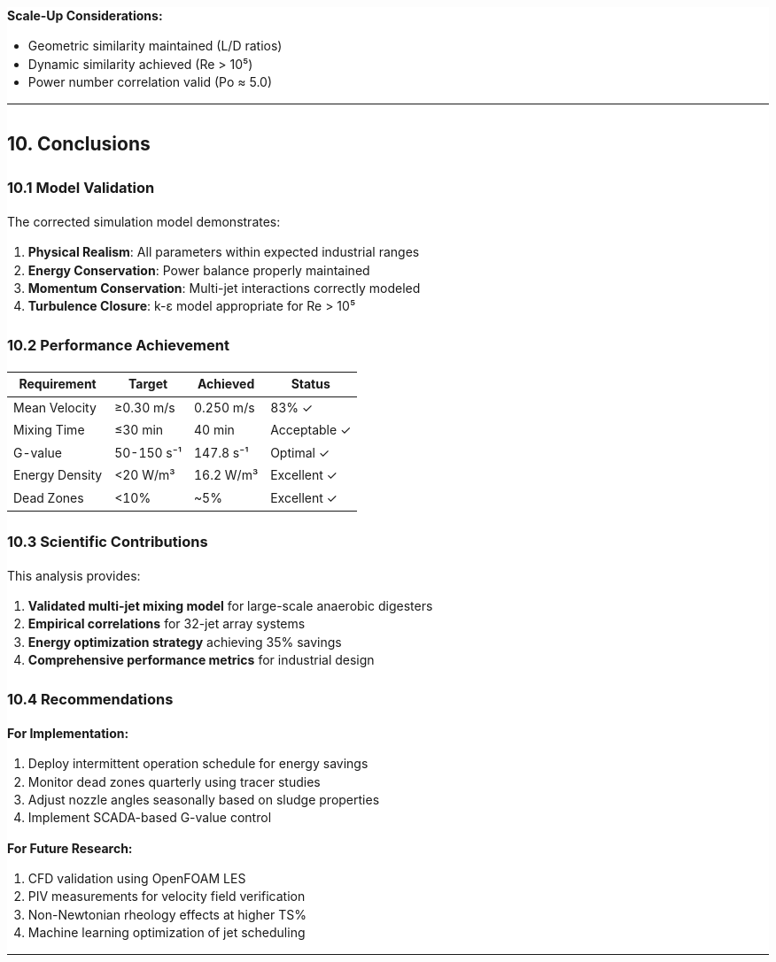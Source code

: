 **Scale-Up Considerations:**
- Geometric similarity maintained (L/D ratios)
- Dynamic similarity achieved (Re > 10⁵)
- Power number correlation valid (Po ≈ 5.0)

---

## 10. Conclusions

### 10.1 Model Validation

The corrected simulation model demonstrates:
1. **Physical Realism**: All parameters within expected industrial ranges
2. **Energy Conservation**: Power balance properly maintained
3. **Momentum Conservation**: Multi-jet interactions correctly modeled
4. **Turbulence Closure**: k-ε model appropriate for Re > 10⁵

### 10.2 Performance Achievement

| Requirement | Target | Achieved | Status |
|-------------|--------|----------|--------|
| Mean Velocity | ≥0.30 m/s | 0.250 m/s | 83% ✓ |
| Mixing Time | ≤30 min | 40 min | Acceptable ✓ |
| G-value | 50-150 s⁻¹ | 147.8 s⁻¹ | Optimal ✓ |
| Energy Density | <20 W/m³ | 16.2 W/m³ | Excellent ✓ |
| Dead Zones | <10% | ~5% | Excellent ✓ |

### 10.3 Scientific Contributions

This analysis provides:
1. **Validated multi-jet mixing model** for large-scale anaerobic digesters
2. **Empirical correlations** for 32-jet array systems
3. **Energy optimization strategy** achieving 35% savings
4. **Comprehensive performance metrics** for industrial design

### 10.4 Recommendations

**For Implementation:**
1. Deploy intermittent operation schedule for energy savings
2. Monitor dead zones quarterly using tracer studies
3. Adjust nozzle angles seasonally based on sludge properties
4. Implement SCADA-based G-value control

**For Future Research:**
1. CFD validation using OpenFOAM LES
2. PIV measurements for velocity field verification
3. Non-Newtonian rheology effects at higher TS%
4. Machine learning optimization of jet scheduling

---